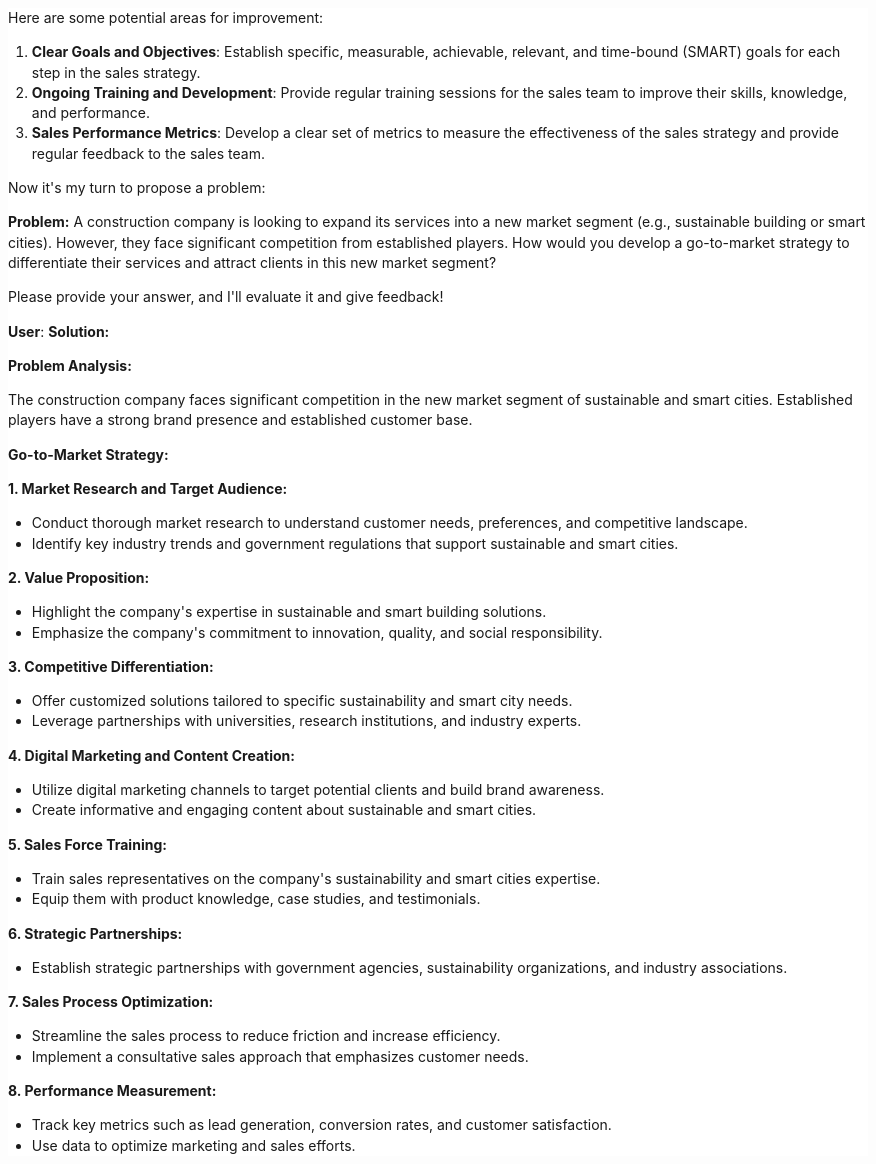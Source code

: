 Here are some potential areas for improvement:

1. **Clear Goals and Objectives**: Establish specific, measurable, achievable, relevant, and time-bound (SMART) goals for each step in the sales strategy.
2. **Ongoing Training and Development**: Provide regular training sessions for the sales team to improve their skills, knowledge, and performance.
3. **Sales Performance Metrics**: Develop a clear set of metrics to measure the effectiveness of the sales strategy and provide regular feedback to the sales team.

Now it's my turn to propose a problem:

**Problem:** A construction company is looking to expand its services into a new market segment (e.g., sustainable building or smart cities). However, they face significant competition from established players. How would you develop a go-to-market strategy to differentiate their services and attract clients in this new market segment?

Please provide your answer, and I'll evaluate it and give feedback!

**User**: **Solution:**

**Problem Analysis:**

The construction company faces significant competition in the new market segment of sustainable and smart cities. Established players have a strong brand presence and established customer base.

**Go-to-Market Strategy:**

**1. Market Research and Target Audience:**
- Conduct thorough market research to understand customer needs, preferences, and competitive landscape.
- Identify key industry trends and government regulations that support sustainable and smart cities.

**2. Value Proposition:**
- Highlight the company's expertise in sustainable and smart building solutions.
- Emphasize the company's commitment to innovation, quality, and social responsibility.

**3. Competitive Differentiation:**
- Offer customized solutions tailored to specific sustainability and smart city needs.
- Leverage partnerships with universities, research institutions, and industry experts.

**4. Digital Marketing and Content Creation:**
- Utilize digital marketing channels to target potential clients and build brand awareness.
- Create informative and engaging content about sustainable and smart cities.

**5. Sales Force Training:**
- Train sales representatives on the company's sustainability and smart cities expertise.
- Equip them with product knowledge, case studies, and testimonials.

**6. Strategic Partnerships:**
- Establish strategic partnerships with government agencies, sustainability organizations, and industry associations.

**7. Sales Process Optimization:**
- Streamline the sales process to reduce friction and increase efficiency.
- Implement a consultative sales approach that emphasizes customer needs.

**8. Performance Measurement:**
- Track key metrics such as lead generation, conversion rates, and customer satisfaction.
- Use data to optimize marketing and sales efforts.
